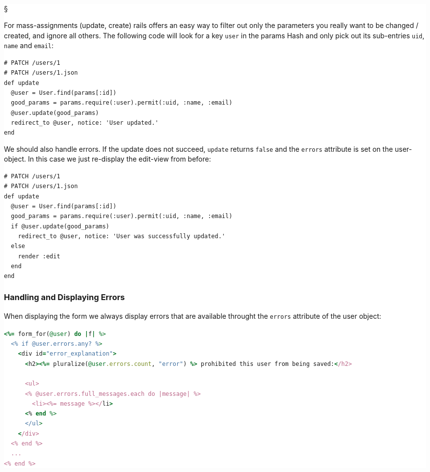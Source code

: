 §

For mass-assignments (update, create) rails offers an easy
way to filter out only the parameters you really want to be changed / created,
and ignore all others. The following code will look for a key `user` in the
params Hash and only pick out its sub-entries `uid`, `name` and `email`:

```
# PATCH /users/1
# PATCH /users/1.json
def update
  @user = User.find(params[:id])
  good_params = params.require(:user).permit(:uid, :name, :email)
  @user.update(good_params)
  redirect_to @user, notice: 'User updated.'
end
```

We should also handle errors.  If the update does not succeed, `update` returns `false`
and the `errors` attribute is set on the user-object.  In this case we just re-display
the edit-view from before:

```
# PATCH /users/1
# PATCH /users/1.json
def update
  @user = User.find(params[:id])
  good_params = params.require(:user).permit(:uid, :name, :email)
  if @user.update(good_params)
    redirect_to @user, notice: 'User was successfully updated.'
  else
    render :edit 
  end
end
```


### Handling and Displaying Errors

When displaying the form we always display errors that are
available throught the `errors` attribute of the user object:

``` ruby
<%= form_for(@user) do |f| %>
  <% if @user.errors.any? %>
    <div id="error_explanation">
      <h2><%= pluralize(@user.errors.count, "error") %> prohibited this user from being saved:</h2>

      <ul>
      <% @user.errors.full_messages.each do |message| %>
        <li><%= message %></li>
      <% end %>
      </ul>
    </div>
  <% end %>
  ...
<% end %>
```
